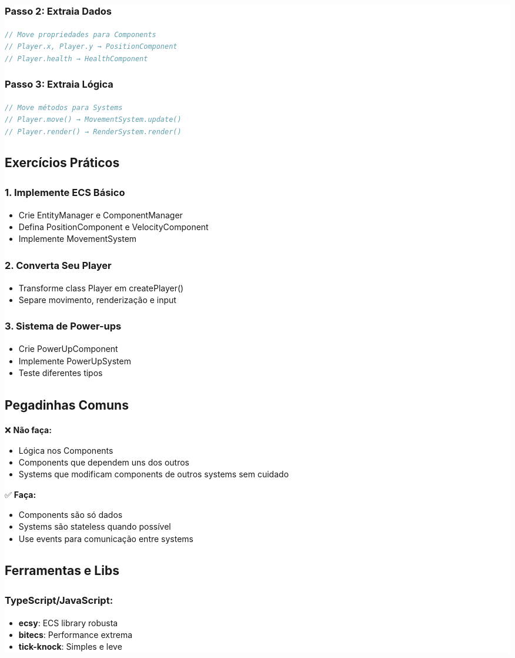### Passo 2: Extraia Dados
```typescript
// Move propriedades para Components
// Player.x, Player.y → PositionComponent
// Player.health → HealthComponent
```

### Passo 3: Extraia Lógica
```typescript
// Move métodos para Systems
// Player.move() → MovementSystem.update()
// Player.render() → RenderSystem.render()
```

## Exercícios Práticos

### 1. **Implemente ECS Básico**
- Crie EntityManager e ComponentManager
- Defina PositionComponent e VelocityComponent
- Implemente MovementSystem

### 2. **Converta Seu Player**
- Transforme class Player em createPlayer()
- Separe movimento, renderização e input

### 3. **Sistema de Power-ups**
- Crie PowerUpComponent
- Implemente PowerUpSystem
- Teste diferentes tipos

## Pegadinhas Comuns

❌ **Não faça:**
- Lógica nos Components
- Components que dependem uns dos outros
- Systems que modificam components de outros systems sem cuidado

✅ **Faça:**
- Components são só dados
- Systems são stateless quando possível  
- Use events para comunicação entre systems

## Ferramentas e Libs

### TypeScript/JavaScript:
- **ecsy**: ECS library robusta
- **bitecs**: Performance extrema
- **tick-knock**: Simples e leve
